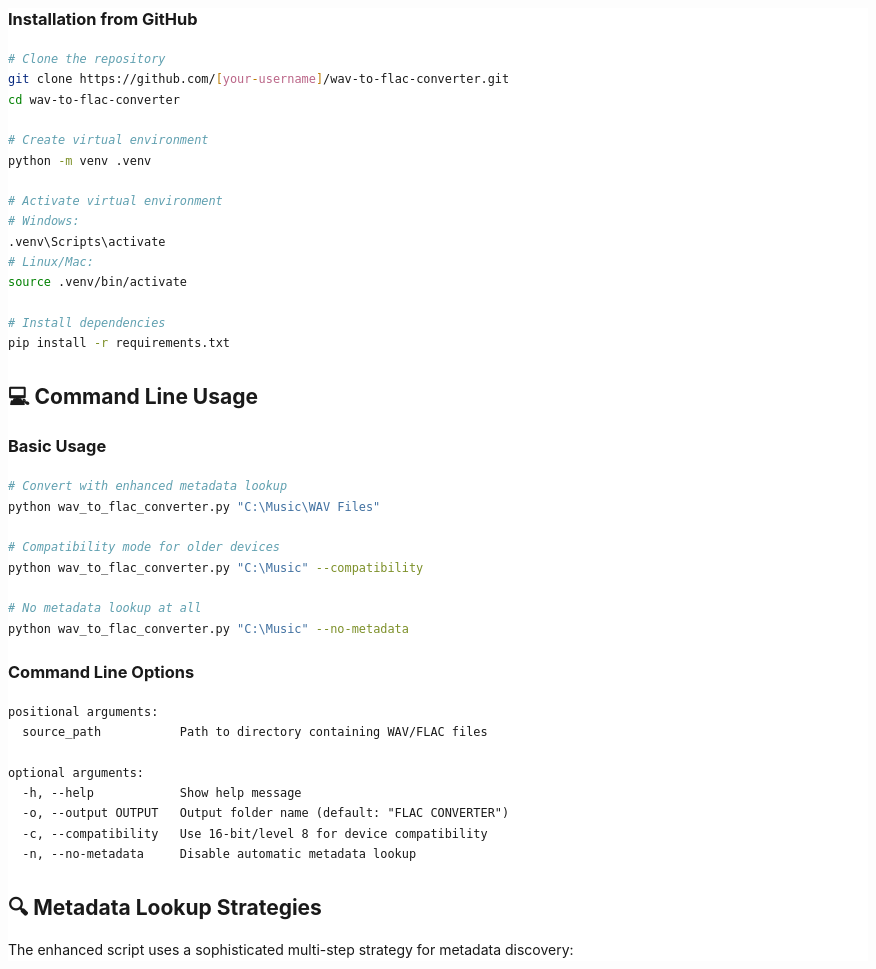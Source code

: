 ### Installation from GitHub

```bash
# Clone the repository
git clone https://github.com/[your-username]/wav-to-flac-converter.git
cd wav-to-flac-converter

# Create virtual environment
python -m venv .venv

# Activate virtual environment
# Windows:
.venv\Scripts\activate
# Linux/Mac:
source .venv/bin/activate

# Install dependencies
pip install -r requirements.txt
```

## 💻 Command Line Usage

### Basic Usage

```bash
# Convert with enhanced metadata lookup
python wav_to_flac_converter.py "C:\Music\WAV Files"

# Compatibility mode for older devices
python wav_to_flac_converter.py "C:\Music" --compatibility

# No metadata lookup at all
python wav_to_flac_converter.py "C:\Music" --no-metadata
```

### Command Line Options

```
positional arguments:
  source_path           Path to directory containing WAV/FLAC files

optional arguments:
  -h, --help            Show help message
  -o, --output OUTPUT   Output folder name (default: "FLAC CONVERTER")
  -c, --compatibility   Use 16-bit/level 8 for device compatibility
  -n, --no-metadata     Disable automatic metadata lookup
```

## 🔍 Metadata Lookup Strategies

The enhanced script uses a sophisticated multi-step strategy for metadata discovery:
